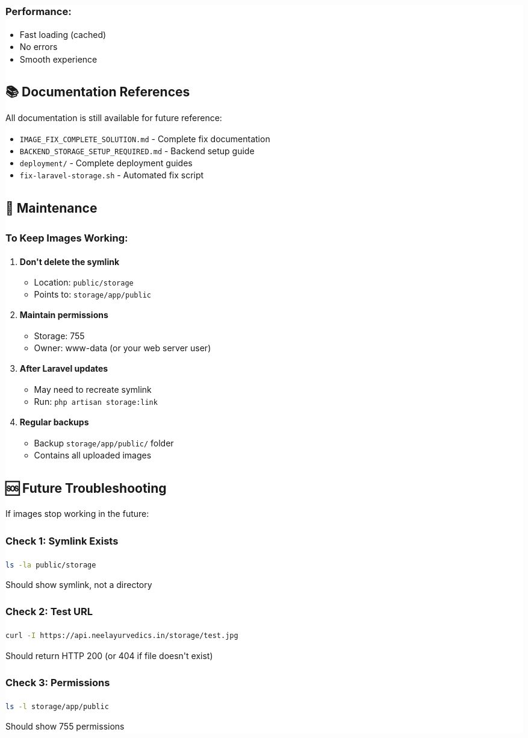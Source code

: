 ### Performance:
- Fast loading (cached)
- No errors
- Smooth experience

## 📚 Documentation References

All documentation is still available for future reference:

- `IMAGE_FIX_COMPLETE_SOLUTION.md` - Complete fix documentation
- `BACKEND_STORAGE_SETUP_REQUIRED.md` - Backend setup guide
- `deployment/` - Complete deployment guides
- `fix-laravel-storage.sh` - Automated fix script

## 🔄 Maintenance

### To Keep Images Working:

1. **Don't delete the symlink**
   - Location: `public/storage`
   - Points to: `storage/app/public`

2. **Maintain permissions**
   - Storage: 755
   - Owner: www-data (or your web server user)

3. **After Laravel updates**
   - May need to recreate symlink
   - Run: `php artisan storage:link`

4. **Regular backups**
   - Backup `storage/app/public/` folder
   - Contains all uploaded images

## 🆘 Future Troubleshooting

If images stop working in the future:

### Check 1: Symlink Exists
```bash
ls -la public/storage
```
Should show symlink, not a directory

### Check 2: Test URL
```bash
curl -I https://api.neelayurvedics.in/storage/test.jpg
```
Should return HTTP 200 (or 404 if file doesn't exist)

### Check 3: Permissions
```bash
ls -l storage/app/public
```
Should show 755 permissions
